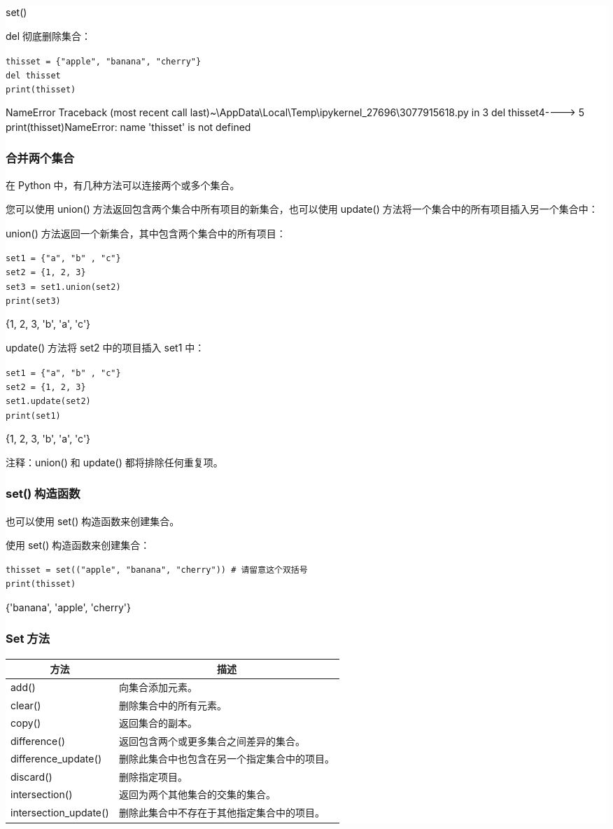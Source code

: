 set()

del 彻底删除集合：
```
thisset = {"apple", "banana", "cherry"}
del thisset
print(thisset)
```

NameError Traceback (most recent call last)~\AppData\Local\Temp\ipykernel_27696\3077915618.py in <module>3 del thisset4----> 5 print(thisset)NameError: name 'thisset' is not defined

### 合并两个集合

在 Python 中，有几种方法可以连接两个或多个集合。

您可以使用 union() 方法返回包含两个集合中所有项目的新集合，也可以使用 update() 方法将一个集合中的所有项目插入另一个集合中：

union() 方法返回一个新集合，其中包含两个集合中的所有项目：

```
set1 = {"a", "b" , "c"}
set2 = {1, 2, 3}
set3 = set1.union(set2)
print(set3)
```

{1, 2, 3, 'b', 'a', 'c'}


update() 方法将 set2 中的项目插入 set1 中：
```
set1 = {"a", "b" , "c"}
set2 = {1, 2, 3}
set1.update(set2)
print(set1)
```

{1, 2, 3, 'b', 'a', 'c'}

注释：union() 和 update() 都将排除任何重复项。
### set() 构造函数

也可以使用 set() 构造函数来创建集合。

使用 set() 构造函数来创建集合：
```
thisset = set(("apple", "banana", "cherry")) # 请留意这个双括号
print(thisset)
```

{'banana', 'apple', 'cherry'}

### Set 方法
| 方法                          | 描述                                         |
|-------------------------------|----------------------------------------------|
| add()                         | 向集合添加元素。                             |
| clear()                       | 删除集合中的所有元素。                       |
| copy()                        | 返回集合的副本。                             |
| difference()                  | 返回包含两个或更多集合之间差异的集合。       |
| difference_update()           | 删除此集合中也包含在另一个指定集合中的项目。 |
| discard()                     | 删除指定项目。                               |
| intersection()                | 返回为两个其他集合的交集的集合。             |
| intersection_update()         | 删除此集合中不存在于其他指定集合中的项目。   |